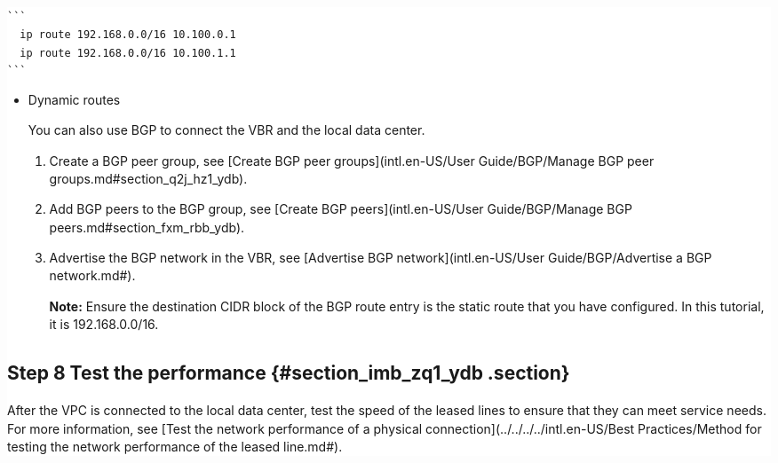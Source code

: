     ```
      ip route 192.168.0.0/16 10.100.0.1
      ip route 192.168.0.0/16 10.100.1.1
    ```

-   Dynamic routes

    You can also use BGP to connect the VBR and the local data center.

    1.  Create a BGP peer group, see [Create BGP peer groups](intl.en-US/User Guide/BGP/Manage BGP peer groups.md#section_q2j_hz1_ydb).
    2.  Add BGP peers to the BGP group, see [Create BGP peers](intl.en-US/User Guide/BGP/Manage BGP peers.md#section_fxm_rbb_ydb).
    3.  Advertise the BGP network in the VBR, see [Advertise BGP network](intl.en-US/User Guide/BGP/Advertise a BGP network.md#).

        **Note:** Ensure the destination CIDR block of the BGP route entry is the static route that you have configured. In this tutorial, it is 192.168.0.0/16.


## Step 8 Test the performance {#section_imb_zq1_ydb .section}

After the VPC is connected to the local data center, test the speed of the leased lines to ensure that they can meet service needs. For more information, see [Test the network performance of a physical connection](../../../../intl.en-US/Best Practices/Method for testing the network performance of the leased line.md#).

